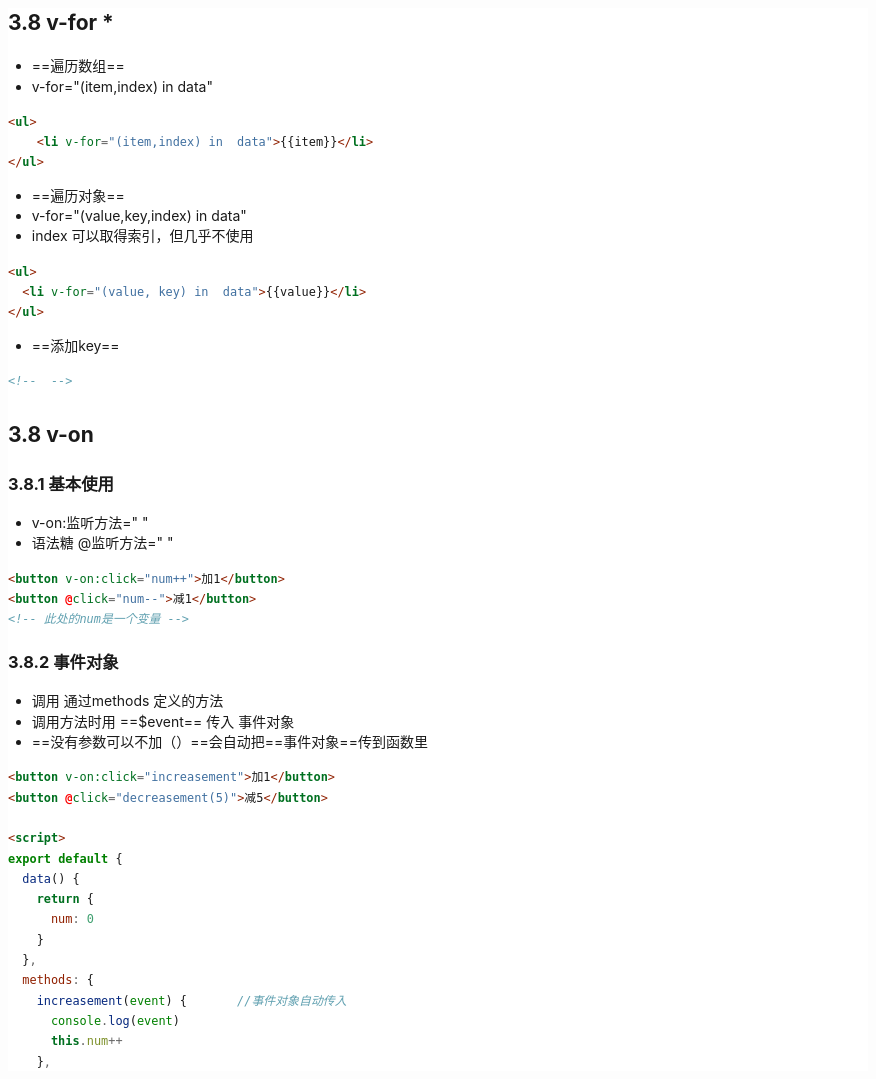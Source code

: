 

## 3.8 v-for	*

- ==遍历数组==
- v-for="(item,index) in  data"

```html
<ul>
	<li v-for="(item,index) in  data">{{item}}</li>
</ul>

```

- ==遍历对象==
-  v-for="(value,key,index) in  data"
- index 可以取得索引，但几乎不使用

```html
<ul>
  <li v-for="(value, key) in  data">{{value}}</li>
</ul>
```

- ==添加key==

```html
<!--  -->
```





## 3.8	v-on

### 3.8.1	基本使用

- v-on:监听方法=" "
- 语法糖 @监听方法=" "

```html
<button v-on:click="num++">加1</button>
<button @click="num--">减1</button>
<!-- 此处的num是一个变量 -->
```



### 3.8.2	事件对象

- 调用 通过methods 定义的方法
- 调用方法时用 ==$event== 传入 事件对象
- ==没有参数可以不加（）==会自动把==事件对象==传到函数里

````html
<button v-on:click="increasement">加1</button>
<button @click="decreasement(5)">减5</button>

<script>
export default {
  data() {
    return {
      num: 0
    }
  },
  methods: {
    increasement(event) { 		//事件对象自动传入
      console.log(event) 
      this.num++
    },
````